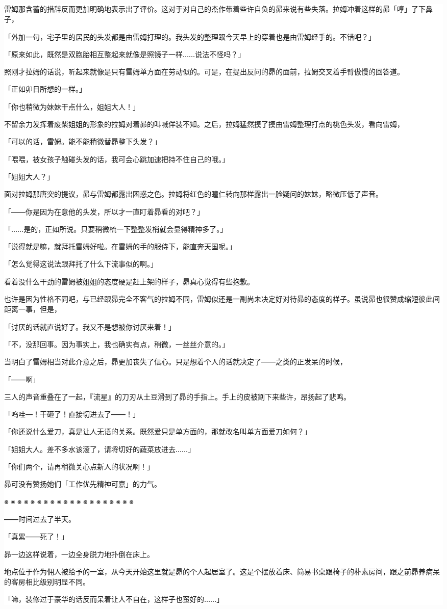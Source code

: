 雷姆那含蓄的措辞反而更加明确地表示出了评价。这对于对自己的杰作带着些许自负的昴来说有些失落。拉姆冲着这样的昴「哼」了下鼻子，

「外加一句，宅子里的居民的头发都是由雷姆打理的。我头发的整理跟今天早上的穿着也是由雷姆经手的。不错吧？」

「原来如此，既然是双胞胎相互整起来就像是照镜子一样……说法不怪吗？」

照刚才拉姆的话说，听起来就像是只有雷姆单方面在劳动似的。可是，在提出反问的昴的面前，拉姆交叉着手臂傲慢的回答道。

「正如卯日所想的一样。」

「你也稍微为妹妹干点什么，姐姐大人！」

不留余力发挥着废柴姐姐的形象的拉姆对着昴的叫喊佯装不知。之后，拉姆猛然摸了摸由雷姆整理打点的桃色头发，看向雷姆，

「可以的话，雷姆。能不能稍微替昴整下头发？」

「喂喂，被女孩子触碰头发的话，我可会心跳加速把持不住自己的哦。」

「姐姐大人？」

面对拉姆那唐突的提议，昴与雷姆都露出困惑之色。拉姆将红色的瞳仁转向那样露出一脸疑问的妹妹，略微压低了声音。

「——你是因为在意他的头发，所以才一直盯着昴看的对吧？」

「……是的，正如所说。只要稍微梳一下整整发梢就会显得精神多了。」

「说得就是嘛，就拜托雷姆好啦。在雷姆的手的服侍下，能直奔天国呢。」

「怎么觉得这说法跟拜托了什么下流事似的啊。」

看着没什么干劲的雷姆被姐姐的态度硬是赶上架的样子，昴真心觉得有些抱歉。

也许是因为性格不同吧，与已经跟昴完全不客气的拉姆不同，雷姆似还是一副尚未决定好对待昴的态度的样子。虽说昴也很赞成缩短彼此间距离一事，但是，

「讨厌的话就直说好了。我又不是想被你讨厌来着！」

「不，没那回事。因为事实上，我也确实有点，稍微，一丝丝介意的。」

当明白了雷姆相当对此介意之后，昴更加丧失了信心。只是想着个人的话就决定了——之类的正发呆的时候，

「——啊」

三人的声音重叠在了一起，『流星』的刀刃从土豆滑到了昴的手指上。手上的皮被割下来些许，昂扬起了悲鸣。

「呜哇—！干砸了！直接切进去了——！」

「你还说什么爱刀，真是让人无语的关系。既然爱只是单方面的，那就改名叫单方面爱刀如何？」

「姐姐大人。差不多水该滚了，请将切好的蔬菜放进去……」

「你们两个，请再稍微关心点新人的状况啊！」

昴可没有赞扬她们「工作优先精神可嘉」的力气。

※ ※ ※ ※ ※ ※ ※ ※ ※ ※ ※ ※ ※ ※ ※ ※ ※ ※ ※ ※

——时间过去了半天。

「真累——死了！」

昴一边这样说着，一边全身脱力地扑倒在床上。

地点位于作为佣人被给予的一室，从今天开始这里就是昴的个人起居室了。这是个摆放着床、简易书桌跟椅子的朴素房间，跟之前昴养病呆的客房相比级别明显不同。

「嘛，装修过于豪华的话反而呆着让人不自在，这样子也蛮好的……」
